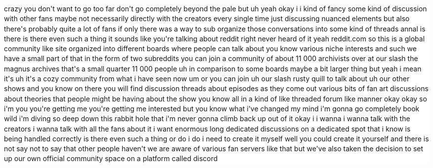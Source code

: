 crazy you don't want to go too far don't
go
completely beyond the pale but uh yeah
okay i i kind of fancy some kind of
discussion with
other fans maybe not necessarily
directly with the creators every single
time just
discussing nuanced elements but also
there's probably quite a lot of fans if
only there was a way to
sub organize those conversations into
some kind of threads annal is there
is there even such a thing it sounds
like you're talking about
reddit right never heard of it yeah
reddit.com so this is a global community
like site organized into different
boards where people can talk about you
know various niche interests and such
we have a small part of that in the form
of two subreddits
you can join a community of about 11 000
archivists over at
our slash the magnus archives that's a
small quarter
11 000 people uh in comparison to some
boards maybe a bit larger thing but yeah
i mean
it's uh it's a cozy community
from what i have seen now um or you can
join
uh our slash rusty quill to talk about
uh our other shows and you know
on there you will find discussion
threads about episodes as they come out
various bits of fan art discussions
about theories that people might be
having about the show
you know all in a kind of like threaded
forum like manner
okay okay so i'm you you're getting me
you're getting me interested but
you know what i've changed my mind i'm
gonna go completely book wild i'm diving
so deep down this rabbit hole that i'm
never gonna climb back up out of it okay
i i wanna i wanna talk with the creators
i wanna talk with all the fans about it
i want enormous
long dedicated discussions on a
dedicated
spot that i know is being handled
correctly is there even such a thing or
do i
do i need to create it myself well you
could create it yourself and
there is not say not to say that other
people haven't we are aware of various
fan servers like that
but we've also taken the decision to set
up our own
official community space on a platform
called discord